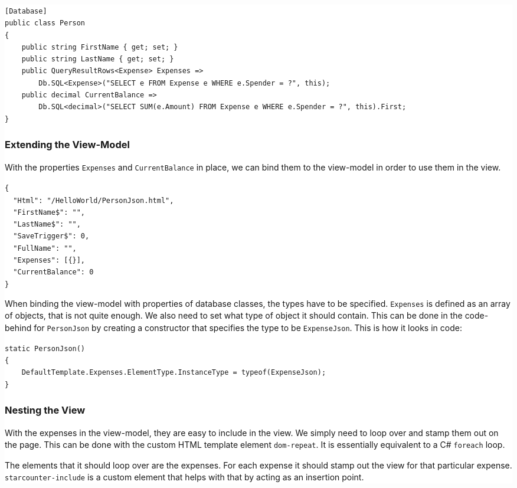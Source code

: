 

```
[Database]
public class Person
{
    public string FirstName { get; set; }
    public string LastName { get; set; }
    public QueryResultRows<Expense> Expenses => 
        Db.SQL<Expense>("SELECT e FROM Expense e WHERE e.Spender = ?", this);
    public decimal CurrentBalance => 
        Db.SQL<decimal>("SELECT SUM(e.Amount) FROM Expense e WHERE e.Spender = ?", this).First;
}
```

### Extending the View-Model

With the properties `Expenses` and `CurrentBalance` in place, we can bind them to the view-model in order to use them in the view.



```
{
  "Html": "/HelloWorld/PersonJson.html",
  "FirstName$": "",
  "LastName$": "",
  "SaveTrigger$": 0,
  "FullName": "",
  "Expenses": [{}],
  "CurrentBalance": 0
}
```

When binding the view-model with properties of database classes, the types have to be specified. `Expenses` is defined as an array of objects, that is not quite enough. We also need to set what type of object it should contain. This can be done in the code-behind for `PersonJson` by creating a constructor that specifies the type to be `ExpenseJson`. This is how it looks in code:



```
static PersonJson()
{
    DefaultTemplate.Expenses.ElementType.InstanceType = typeof(ExpenseJson);
}
```

### Nesting the View

With the expenses in the view-model, they are easy to include in the view. We simply need to loop over and stamp them out on the page. This can be done with the custom HTML template element `dom-repeat`. It is essentially equivalent to a C\# `foreach` loop.

The elements that it should loop over are the expenses. For each expense it should stamp out the view for that particular expense. `starcounter-include` is a custom element that helps with that by acting as an insertion point.
